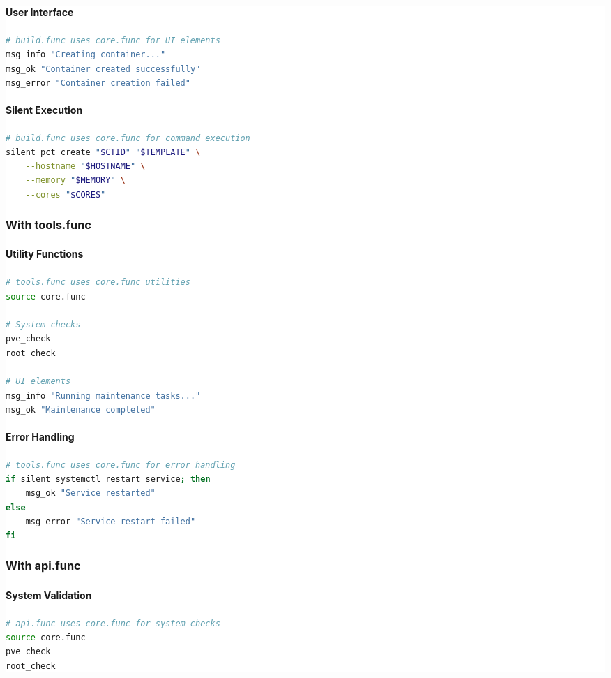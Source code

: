 #### User Interface
```bash
# build.func uses core.func for UI elements
msg_info "Creating container..."
msg_ok "Container created successfully"
msg_error "Container creation failed"
```

#### Silent Execution
```bash
# build.func uses core.func for command execution
silent pct create "$CTID" "$TEMPLATE" \
    --hostname "$HOSTNAME" \
    --memory "$MEMORY" \
    --cores "$CORES"
```

### With tools.func

#### Utility Functions
```bash
# tools.func uses core.func utilities
source core.func

# System checks
pve_check
root_check

# UI elements
msg_info "Running maintenance tasks..."
msg_ok "Maintenance completed"
```

#### Error Handling
```bash
# tools.func uses core.func for error handling
if silent systemctl restart service; then
    msg_ok "Service restarted"
else
    msg_error "Service restart failed"
fi
```

### With api.func

#### System Validation
```bash
# api.func uses core.func for system checks
source core.func
pve_check
root_check
```
